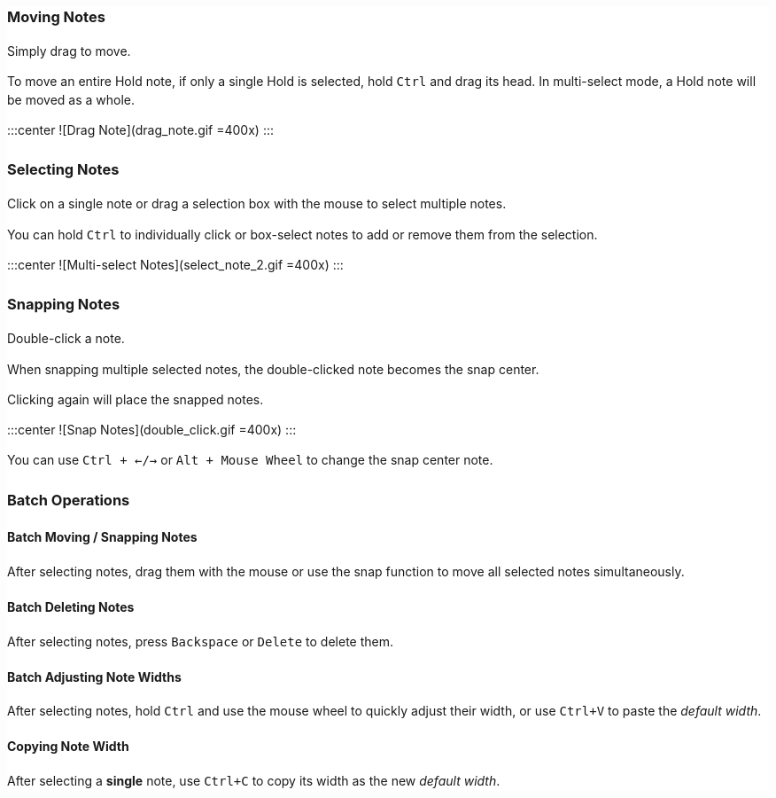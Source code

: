 ### Moving Notes

Simply drag to move.

To move an entire Hold note, if only a single Hold is selected, hold <kbd>Ctrl</kbd> and drag its head. In multi-select mode, a Hold note will be moved as a whole.

:::center
![Drag Note](drag_note.gif =400x)
:::

### Selecting Notes

Click on a single note or drag a selection box with the mouse to select multiple notes.

You can hold <kbd>Ctrl</kbd> to individually click or box-select notes to add or remove them from the selection.

:::center
![Multi-select Notes](select_note_2.gif =400x)
:::

### Snapping Notes

Double-click a note.

When snapping multiple selected notes, the double-clicked note becomes the snap center.

Clicking again will place the snapped notes.

:::center
![Snap Notes](double_click.gif =400x)
:::

You can use <kbd>Ctrl + ←/→</kbd> or <kbd>Alt + Mouse Wheel</kbd> to change the snap center note.

### Batch Operations

#### Batch Moving / Snapping Notes

After selecting notes, drag them with the mouse or use the snap function to move all selected notes simultaneously.

#### Batch Deleting Notes

After selecting notes, press <kbd>Backspace</kbd> or <kbd>Delete</kbd> to delete them.

#### Batch Adjusting Note Widths

After selecting notes, hold <kbd>Ctrl</kbd> and use the mouse wheel to quickly adjust their width, or use <kbd>Ctrl+V</kbd> to paste the _default width_.

#### Copying Note Width

After selecting a **single** note, use <kbd>Ctrl+C</kbd> to copy its width as the new _default width_.
